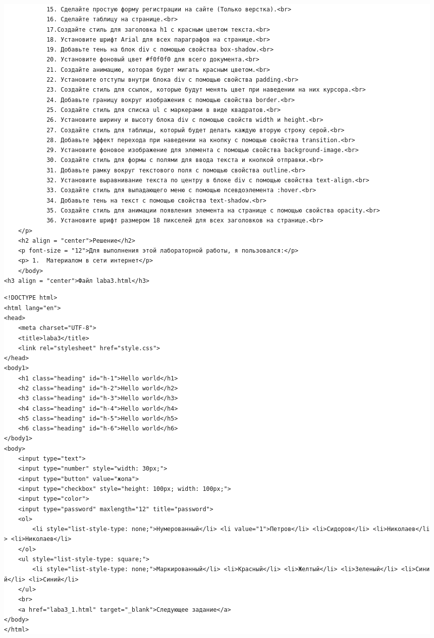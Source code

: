                 15. Сделайте простую форму регистрации на сайте (Только верстка).<br>
                16. Сделайте таблицу на странице.<br>
                17.Создайте стиль для заголовка h1 с красным цветом текста.<br>
                18. Установите шрифт Arial для всех параграфов на странице.<br>
                19. Добавьте тень на блок div с помощью свойства box-shadow.<br>
                20. Установите фоновый цвет #f0f0f0 для всего документа.<br>
                21. Создайте анимацию, которая будет мигать красным цветом.<br>
                22. Установите отступы внутри блока div с помощью свойства padding.<br>
                23. Создайте стиль для ссылок, которые будут менять цвет при наведении на них курсора.<br>
                24. Добавьте границу вокруг изображения с помощью свойства border.<br>
                25. Создайте стиль для списка ul с маркерами в виде квадратов.<br>
                26. Установите ширину и высоту блока div с помощью свойств width и height.<br>
                27. Создайте стиль для таблицы, который будет делать каждую вторую строку серой.<br>
                28. Добавьте эффект перехода при наведении на кнопку с помощью свойства transition.<br>
                29. Установите фоновое изображение для элемента с помощью свойства background-image.<br>
                30. Создайте стиль для формы с полями для ввода текста и кнопкой отправки.<br>
                31. Добавьте рамку вокруг текстового поля с помощью свойства outline.<br>
                32. Установите выравнивание текста по центру в блоке div с помощью свойства text-align.<br>
                33. Создайте стиль для выпадающего меню с помощью псевдоэлемента :hover.<br>
                34. Добавьте тень на текст с помощью свойства text-shadow.<br>
                35. Создайте стиль для анимации появления элемента на странице с помощью свойства opacity.<br>
                36. Установите шрифт размером 18 пикселей для всех заголовков на странице.<br>
        </p>
        <h2 align = "center">Решение</h2>
        <p font-size = "12">Для выполнения этой лабораторной работы, я пользовался:</p>
        <p> 1.  Материалом в сети интернет</p>
        </body>
    <h3 align = "center">Файл laba3.html</h3>

```
<!DOCTYPE html>
<html lang="en">
<head>
    <meta charset="UTF-8">
    <title>laba3</title>
    <link rel="stylesheet" href="style.css">
</head>
<body1>
    <h1 class="heading" id="h-1">Hello world</h1>
    <h2 class="heading" id="h-2">Hello world</h2>
    <h3 class="heading" id="h-3">Hello world</h3>
    <h4 class="heading" id="h-4">Hello world</h4>
    <h5 class="heading" id="h-5">Hello world</h5>
    <h6 class="heading" id="h-6">Hello world</h6>
</body1>
<body>
    <input type="text">
    <input type="number" style="width: 30px;">
    <input type="button" value="жопа">
    <input type="checkbox" style="height: 100px; width: 100px;">
    <input type="color">
    <input type="password" maxlength="12" title="password">
    <ol>
        <li style="list-style-type: none;">Нумерованный</li> <li value="1">Петров</li> <li>Сидоров</li> <li>Николаев</li> <li>Николаев</li>
    </ol>
    <ul style="list-style-type: square;">
        <li style="list-style-type: none;">Маркированный</li> <li>Красный</li> <li>Желтый</li> <li>Зеленый</li> <li>Синий</li> <li>Синий</li>
    </ul>
    <br>
    <a href="laba3_1.html" target="_blank">Следующее задание</a>
</body>
</html>
```